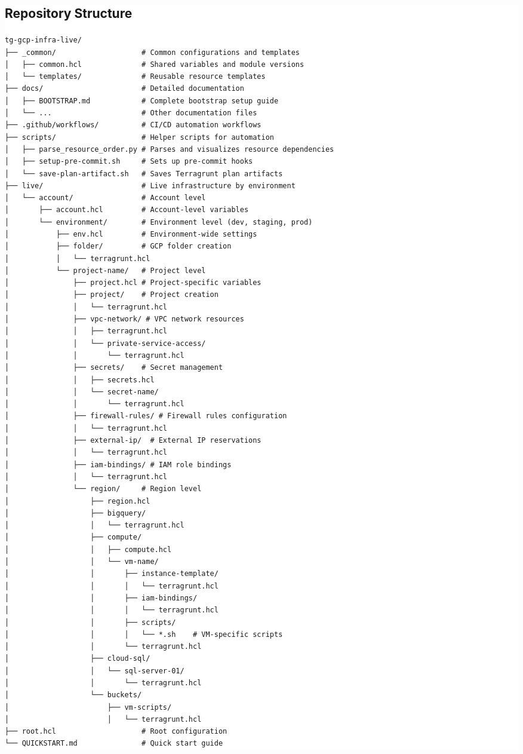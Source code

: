 ## Repository Structure

```
tg-gcp-infra-live/
├── _common/                    # Common configurations and templates
│   ├── common.hcl              # Shared variables and module versions
│   └── templates/              # Reusable resource templates
├── docs/                       # Detailed documentation
│   ├── BOOTSTRAP.md            # Complete bootstrap setup guide
│   └── ...                     # Other documentation files
├── .github/workflows/          # CI/CD automation workflows
├── scripts/                    # Helper scripts for automation
│   ├── parse_resource_order.py # Parses and visualizes resource dependencies
│   ├── setup-pre-commit.sh     # Sets up pre-commit hooks
│   └── save-plan-artifact.sh   # Saves Terragrunt plan artifacts
├── live/                       # Live infrastructure by environment
│   └── account/                # Account level
│       ├── account.hcl         # Account-level variables
│       └── environment/        # Environment level (dev, staging, prod)
│           ├── env.hcl         # Environment-wide settings
│           ├── folder/         # GCP folder creation
│           │   └── terragrunt.hcl
│           └── project-name/   # Project level
│               ├── project.hcl # Project-specific variables
│               ├── project/    # Project creation
│               │   └── terragrunt.hcl
│               ├── vpc-network/ # VPC network resources
│               │   ├── terragrunt.hcl
│               │   └── private-service-access/
│               │       └── terragrunt.hcl
│               ├── secrets/    # Secret management
│               │   ├── secrets.hcl
│               │   └── secret-name/
│               │       └── terragrunt.hcl
│               ├── firewall-rules/ # Firewall rules configuration
│               │   └── terragrunt.hcl
│               ├── external-ip/  # External IP reservations
│               │   └── terragrunt.hcl
│               ├── iam-bindings/ # IAM role bindings
│               │   └── terragrunt.hcl
│               └── region/     # Region level
│                   ├── region.hcl
│                   ├── bigquery/
│                   │   └── terragrunt.hcl
│                   ├── compute/
│                   │   ├── compute.hcl
│                   │   └── vm-name/
│                   │       ├── instance-template/
│                   │       │   └── terragrunt.hcl
│                   │       ├── iam-bindings/
│                   │       │   └── terragrunt.hcl
│                   │       ├── scripts/
│                   │       │   └── *.sh    # VM-specific scripts
│                   │       └── terragrunt.hcl
│                   ├── cloud-sql/
│                   │   └── sql-server-01/
│                   │       └── terragrunt.hcl
│                   └── buckets/
│                       ├── vm-scripts/
│                       │   └── terragrunt.hcl
├── root.hcl                    # Root configuration
└── QUICKSTART.md               # Quick start guide
```
